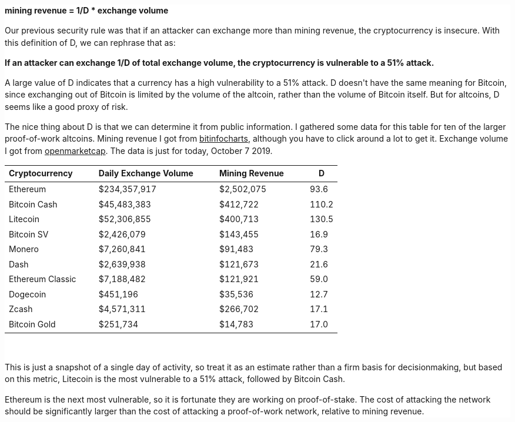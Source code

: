 **mining revenue = 1/D * exchange volume**

Our previous security rule was that if an attacker can exchange more
than mining revenue, the cryptocurrency is insecure. With this
definition of D, we can rephrase that as:

**If an attacker can exchange 1/D of total exchange volume, the
cryptocurrency is vulnerable to a 51% attack.**

A large value of D indicates that a currency has a high vulnerability
to a 51% attack. D doesn't have the same meaning for Bitcoin, since
exchanging out of Bitcoin is limited by the volume of the altcoin,
rather than the volume of Bitcoin itself. But for altcoins, D seems
like a good proxy of risk.

The nice thing about D is that we can determine it from public
information. I gathered some data for this table for ten of the larger
proof-of-work altcoins. Mining revenue I got from
[bitinfocharts](https://bitinfocharts.com/),
although you have to click around a lot to get it. Exchange volume I
got from [openmarketcap](https://openmarketcap.com/). The data is just
for today, October 7 2019.

| Cryptocurrency &nbsp; &nbsp; &nbsp; &nbsp; | Daily Exchange Volume &nbsp; &nbsp; &nbsp; &nbsp; | Mining Revenue &nbsp; &nbsp; &nbsp; &nbsp; | D     |
| ---------------- | --------------------- | -------------- | ----- |
| Ethereum         | $234,357,917	       | $2,502,075     | 93.6  |
| Bitcoin Cash     | $45,483,383	       | $412,722       | 110.2 |
| Litecoin         | $52,306,855	       | $400,713       | 130.5 |
| Bitcoin SV       | $2,426,079	           | $143,455       | 16.9  |
| Monero           | $7,260,841	           | $91,483        | 79.3  |
| Dash             | $2,639,938	           | $121,673       | 21.6  |
| Ethereum Classic | $7,188,482            | $121,921       | 59.0  |
| Dogecoin         | $451,196	           | $35,536        | 12.7  |
| Zcash            | $4,571,311	           | $266,702       | 17.1  |
| Bitcoin Gold     | $251,734              | $14,783        | 17.0  |

<br/>

This is just a snapshot of a single day of activity, so treat it as an
estimate rather than a firm basis for decisionmaking, but based on
this metric, Litecoin is the most vulnerable to a 51% attack, followed
by Bitcoin Cash.

Ethereum is the next most vulnerable, so it is fortunate they are
working on proof-of-stake. The cost of attacking
the network should be significantly larger than the cost of attacking
a proof-of-work network, relative to mining revenue.
